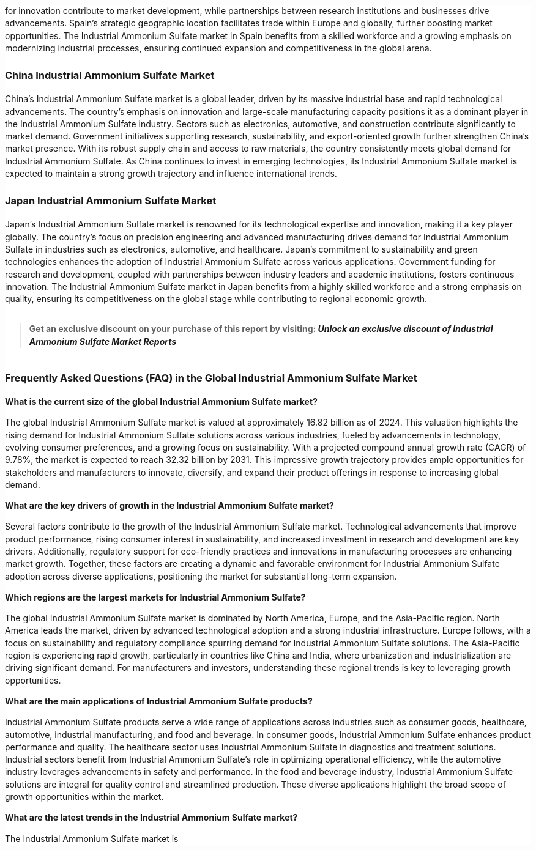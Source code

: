 for innovation contribute to market development, while partnerships between research institutions and businesses drive advancements. Spain&rsquo;s strategic geographic location facilitates trade within Europe and globally, further boosting market opportunities. The Industrial Ammonium Sulfate market in Spain benefits from a skilled workforce and a growing emphasis on modernizing industrial processes, ensuring continued expansion and competitiveness in the global arena.</p><h3>China Industrial Ammonium Sulfate Market</h3><p>China&rsquo;s Industrial Ammonium Sulfate market is a global leader, driven by its massive industrial base and rapid technological advancements. The country&rsquo;s emphasis on innovation and large-scale manufacturing capacity positions it as a dominant player in the Industrial Ammonium Sulfate industry. Sectors such as electronics, automotive, and construction contribute significantly to market demand. Government initiatives supporting research, sustainability, and export-oriented growth further strengthen China&rsquo;s market presence. With its robust supply chain and access to raw materials, the country consistently meets global demand for Industrial Ammonium Sulfate. As China continues to invest in emerging technologies, its Industrial Ammonium Sulfate market is expected to maintain a strong growth trajectory and influence international trends.</p><h3>Japan Industrial Ammonium Sulfate Market</h3><p>Japan&rsquo;s Industrial Ammonium Sulfate market is renowned for its technological expertise and innovation, making it a key player globally. The country&rsquo;s focus on precision engineering and advanced manufacturing drives demand for Industrial Ammonium Sulfate in industries such as electronics, automotive, and healthcare. Japan&rsquo;s commitment to sustainability and green technologies enhances the adoption of Industrial Ammonium Sulfate across various applications. Government funding for research and development, coupled with partnerships between industry leaders and academic institutions, fosters continuous innovation. The Industrial Ammonium Sulfate market in Japan benefits from a highly skilled workforce and a strong emphasis on quality, ensuring its competitiveness on the global stage while contributing to regional economic growth.</p><hr /><blockquote><p><strong>Get an exclusive discount on your purchase of this report by visiting: <em><a href="://marketresearchpulse.com/ask-for-discount/143562?utm_source=Github&amp;utm_medium=027">Unlock an exclusive discount of Industrial Ammonium Sulfate Market Reports</a></em>&nbsp;</strong></p></blockquote><hr /><h3>Frequently Asked Questions (FAQ) in the Global Industrial Ammonium Sulfate Market</h3><p><strong>What is the current size of the global Industrial Ammonium Sulfate market?</strong></p><p>The global Industrial Ammonium Sulfate market is valued at approximately 16.82 billion as of 2024. This valuation highlights the rising demand for Industrial Ammonium Sulfate solutions across various industries, fueled by advancements in technology, evolving consumer preferences, and a growing focus on sustainability. With a projected compound annual growth rate (CAGR) of 9.78%, the market is expected to reach 32.32 billion by 2031. This impressive growth trajectory provides ample opportunities for stakeholders and manufacturers to innovate, diversify, and expand their product offerings in response to increasing global demand.</p><p><strong>What are the key drivers of growth in the Industrial Ammonium Sulfate market?</strong></p><p>Several factors contribute to the growth of the Industrial Ammonium Sulfate market. Technological advancements that improve product performance, rising consumer interest in sustainability, and increased investment in research and development are key drivers. Additionally, regulatory support for eco-friendly practices and innovations in manufacturing processes are enhancing market growth. Together, these factors are creating a dynamic and favorable environment for Industrial Ammonium Sulfate adoption across diverse applications, positioning the market for substantial long-term expansion.</p><p><strong>Which regions are the largest markets for Industrial Ammonium Sulfate?</strong></p><p>The global Industrial Ammonium Sulfate market is dominated by North America, Europe, and the Asia-Pacific region. North America leads the market, driven by advanced technological adoption and a strong industrial infrastructure. Europe follows, with a focus on sustainability and regulatory compliance spurring demand for Industrial Ammonium Sulfate solutions. The Asia-Pacific region is experiencing rapid growth, particularly in countries like China and India, where urbanization and industrialization are driving significant demand. For manufacturers and investors, understanding these regional trends is key to leveraging growth opportunities.</p><p><strong>What are the main applications of Industrial Ammonium Sulfate products?</strong></p><p>Industrial Ammonium Sulfate products serve a wide range of applications across industries such as consumer goods, healthcare, automotive, industrial manufacturing, and food and beverage. In consumer goods, Industrial Ammonium Sulfate enhances product performance and quality. The healthcare sector uses Industrial Ammonium Sulfate in diagnostics and treatment solutions. Industrial sectors benefit from Industrial Ammonium Sulfate&rsquo;s role in optimizing operational efficiency, while the automotive industry leverages advancements in safety and performance. In the food and beverage industry, Industrial Ammonium Sulfate solutions are integral for quality control and streamlined production. These diverse applications highlight the broad scope of growth opportunities within the market.</p><p><strong>What are the latest trends in the Industrial Ammonium Sulfate market?</strong></p><p>The Industrial Ammonium Sulfate market is